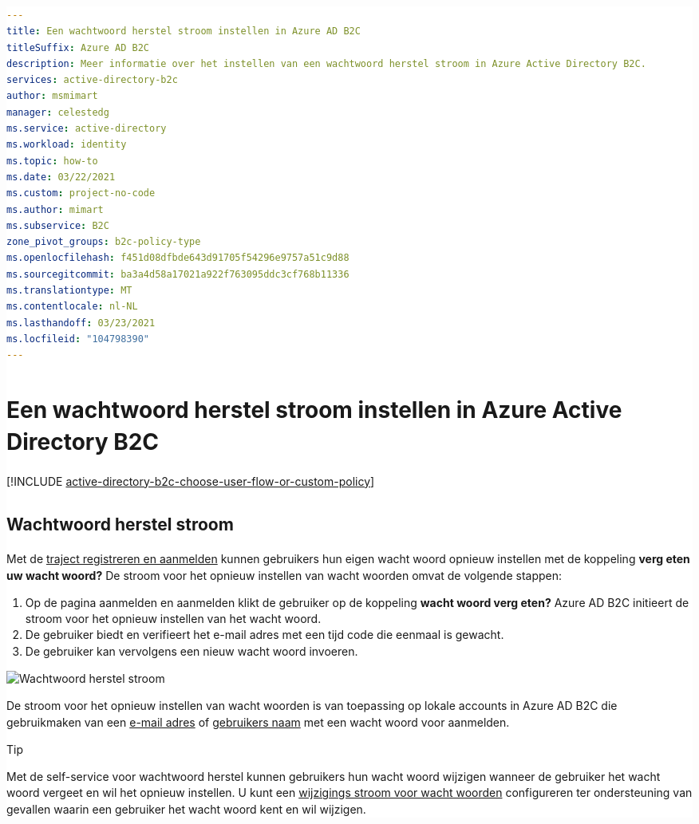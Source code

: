 ```yaml
---
title: Een wachtwoord herstel stroom instellen in Azure AD B2C
titleSuffix: Azure AD B2C
description: Meer informatie over het instellen van een wachtwoord herstel stroom in Azure Active Directory B2C.
services: active-directory-b2c
author: msmimart
manager: celestedg
ms.service: active-directory
ms.workload: identity
ms.topic: how-to
ms.date: 03/22/2021
ms.custom: project-no-code
ms.author: mimart
ms.subservice: B2C
zone_pivot_groups: b2c-policy-type
ms.openlocfilehash: f451d08dfbde643d91705f54296e9757a51c9d88
ms.sourcegitcommit: ba3a4d58a17021a922f763095ddc3cf768b11336
ms.translationtype: MT
ms.contentlocale: nl-NL
ms.lasthandoff: 03/23/2021
ms.locfileid: "104798390"
---
```

# <a name="set-up-a-password-reset-flow-in-azure-active-directory-b2c"></a>Een wachtwoord herstel stroom instellen in Azure Active Directory B2C

[!INCLUDE [active-directory-b2c-choose-user-flow-or-custom-policy](../../includes/active-directory-b2c-choose-user-flow-or-custom-policy.md)]

## <a name="password-reset-flow"></a>Wachtwoord herstel stroom

Met de [traject registreren en aanmelden](add-sign-up-and-sign-in-policy.md) kunnen gebruikers hun eigen wacht woord opnieuw instellen met de koppeling **verg eten uw wacht woord?** De stroom voor het opnieuw instellen van wacht woorden omvat de volgende stappen:

1. Op de pagina aanmelden en aanmelden klikt de gebruiker op de koppeling **wacht woord verg eten?** Azure AD B2C initieert de stroom voor het opnieuw instellen van het wacht woord. 
2. De gebruiker biedt en verifieert het e-mail adres met een tijd code die eenmaal is gewacht.
3. De gebruiker kan vervolgens een nieuw wacht woord invoeren.

![Wachtwoord herstel stroom](./media/add-password-reset-policy/password-reset-flow.png)

De stroom voor het opnieuw instellen van wacht woorden is van toepassing op lokale accounts in Azure AD B2C die gebruikmaken van een [e-mail adres](identity-provider-local.md#email-sign-in) of [gebruikers naam](identity-provider-local.md#username-sign-in) met een wacht woord voor aanmelden.

> [!TIP]
> Met de self-service voor wachtwoord herstel kunnen gebruikers hun wacht woord wijzigen wanneer de gebruiker het wacht woord vergeet en wil het opnieuw instellen. U kunt een [wijzigings stroom voor wacht woorden](add-password-change-policy.md) configureren ter ondersteuning van gevallen waarin een gebruiker het wacht woord kent en wil wijzigen.
